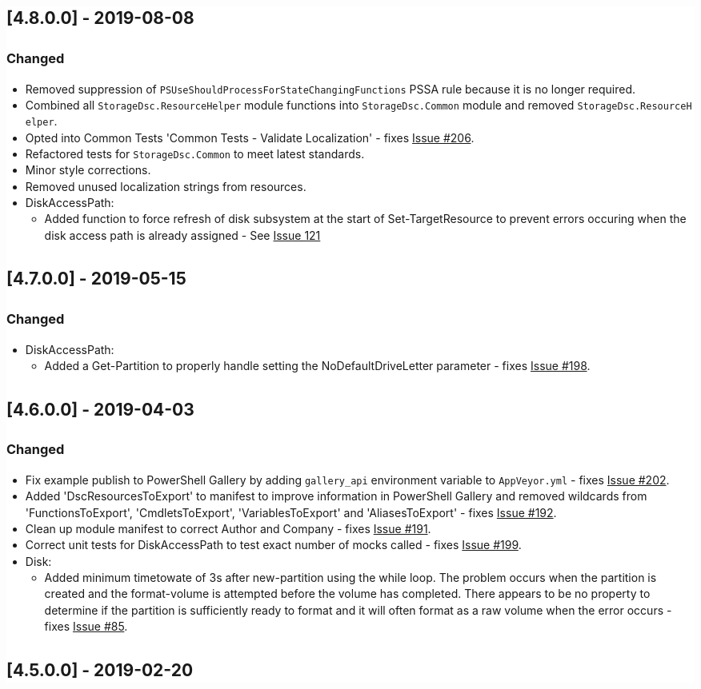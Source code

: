 ## [4.8.0.0] - 2019-08-08

### Changed

- Removed suppression of `PSUseShouldProcessForStateChangingFunctions` PSSA rule
  because it is no longer required.
- Combined all `StorageDsc.ResourceHelper` module functions into
  `StorageDsc.Common` module and removed `StorageDsc.ResourceHelper`.
- Opted into Common Tests 'Common Tests - Validate Localization' -
  fixes [Issue #206](https://github.com/dsccommunity/StorageDsc/issues/206).
- Refactored tests for `StorageDsc.Common` to meet latest standards.
- Minor style corrections.
- Removed unused localization strings from resources.
- DiskAccessPath:
  - Added function to force refresh of disk subsystem at the start of
    Set-TargetResource to prevent errors occuring when the disk access
    path is already assigned - See [Issue 121](https://github.com/dsccommunity/StorageDsc/issues/121)

## [4.7.0.0] - 2019-05-15

### Changed

- DiskAccessPath:
  - Added a Get-Partition to properly handle setting the NoDefaultDriveLetter
    parameter - fixes [Issue #198](https://github.com/dsccommunity/StorageDsc/pull/198).

## [4.6.0.0] - 2019-04-03

### Changed

- Fix example publish to PowerShell Gallery by adding `gallery_api`
  environment variable to `AppVeyor.yml` - fixes [Issue #202](https://github.com/dsccommunity/StorageDsc/issues/202).
- Added 'DscResourcesToExport' to manifest to improve information in
  PowerShell Gallery and removed wildcards from 'FunctionsToExport',
  'CmdletsToExport', 'VariablesToExport' and 'AliasesToExport' - fixes
  [Issue #192](https://github.com/dsccommunity/StorageDsc/issues/192).
- Clean up module manifest to correct Author and Company - fixes
  [Issue #191](https://github.com/dsccommunity/StorageDsc/issues/191).
- Correct unit tests for DiskAccessPath to test exact number of
  mocks called - fixes [Issue #199](https://github.com/dsccommunity/StorageDsc/issues/199).
- Disk:
  - Added minimum timetowate of 3s after new-partition using the while loop.
    The problem occurs when the partition is created and the format-volume
    is attempted before the volume has completed.
    There appears to be no property to determine if the partition is
    sufficiently ready to format and it will often format as a raw volume when
    the error occurs - fixes [Issue #85](https://github.com/dsccommunity/StorageDsc/issues/85).

## [4.5.0.0] - 2019-02-20
